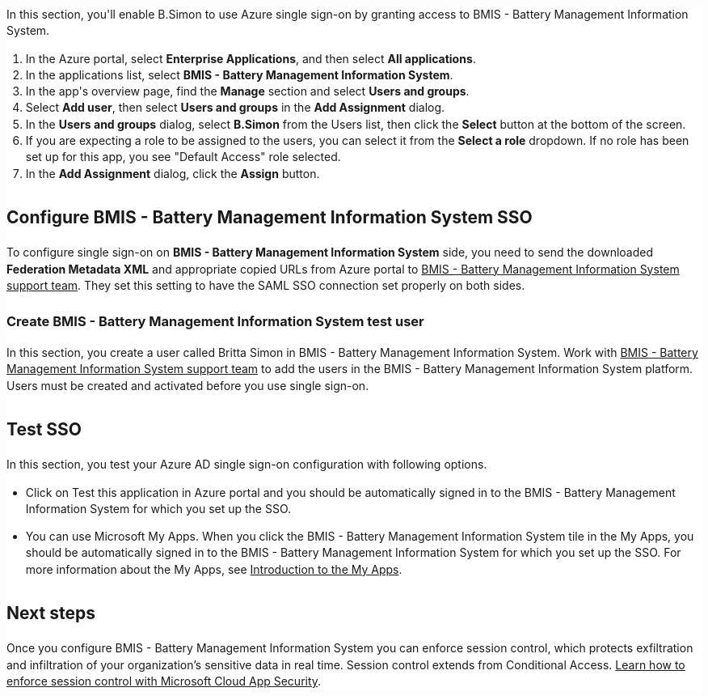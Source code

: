 In this section, you'll enable B.Simon to use Azure single sign-on by granting access to BMIS - Battery Management Information System.

1. In the Azure portal, select **Enterprise Applications**, and then select **All applications**.
1. In the applications list, select **BMIS - Battery Management Information System**.
1. In the app's overview page, find the **Manage** section and select **Users and groups**.
1. Select **Add user**, then select **Users and groups** in the **Add Assignment** dialog.
1. In the **Users and groups** dialog, select **B.Simon** from the Users list, then click the **Select** button at the bottom of the screen.
1. If you are expecting a role to be assigned to the users, you can select it from the **Select a role** dropdown. If no role has been set up for this app, you see "Default Access" role selected.
1. In the **Add Assignment** dialog, click the **Assign** button.

## Configure BMIS - Battery Management Information System SSO

To configure single sign-on on **BMIS - Battery Management Information System** side, you need to send the downloaded **Federation Metadata XML** and appropriate copied URLs from Azure portal to [BMIS - Battery Management Information System support team](mailto:bmissupport@midtronics.com). They set this setting to have the SAML SSO connection set properly on both sides.

### Create BMIS - Battery Management Information System test user

In this section, you create a user called Britta Simon in BMIS - Battery Management Information System. Work with [BMIS - Battery Management Information System support team](mailto:bmissupport@midtronics.com) to add the users in the BMIS - Battery Management Information System platform. Users must be created and activated before you use single sign-on.

## Test SSO 

In this section, you test your Azure AD single sign-on configuration with following options.

* Click on Test this application in Azure portal and you should be automatically signed in to the BMIS - Battery Management Information System for which you set up the SSO.

* You can use Microsoft My Apps. When you click the BMIS - Battery Management Information System tile in the My Apps, you should be automatically signed in to the BMIS - Battery Management Information System for which you set up the SSO. For more information about the My Apps, see [Introduction to the My Apps](../user-help/my-apps-portal-end-user-access.md).

## Next steps

Once you configure BMIS - Battery Management Information System you can enforce session control, which protects exfiltration and infiltration of your organization’s sensitive data in real time. Session control extends from Conditional Access. [Learn how to enforce session control with Microsoft Cloud App Security](/cloud-app-security/proxy-deployment-aad).
